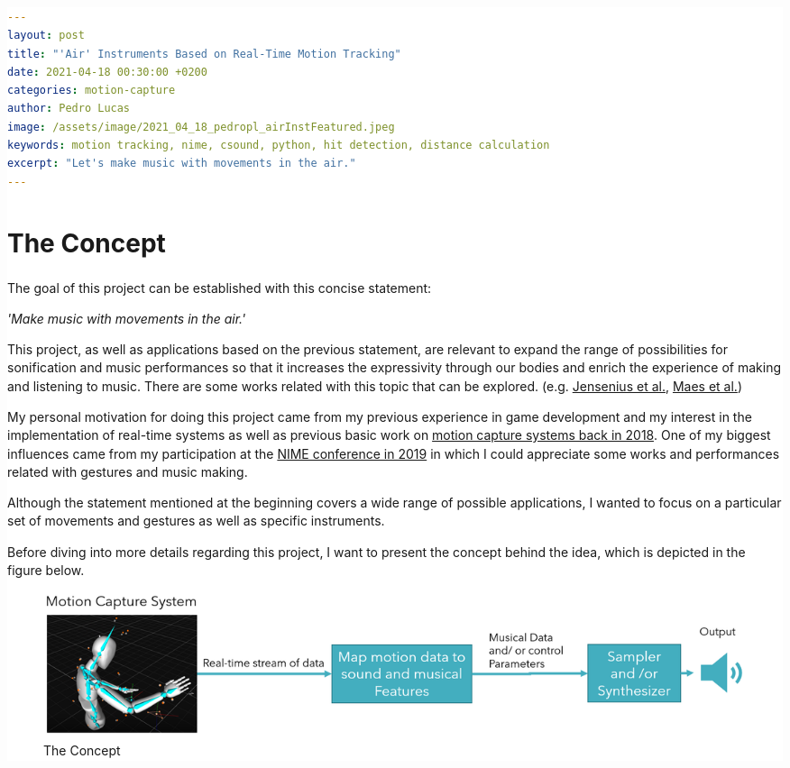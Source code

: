 ```yaml
---
layout: post
title: "'Air' Instruments Based on Real-Time Motion Tracking"
date: 2021-04-18 00:30:00 +0200
categories: motion-capture
author: Pedro Lucas
image: /assets/image/2021_04_18_pedropl_airInstFeatured.jpeg
keywords: motion tracking, nime, csound, python, hit detection, distance calculation
excerpt: "Let's make music with movements in the air."
---
```


# The Concept

The goal of this project can be established with this concise statement:

*'Make music with movements in the air.'*

This project, as well as applications based on the previous statement, are relevant to expand the range of possibilities for sonification and music performances so that it increases the expressivity through our bodies and enrich the experience of making and listening to music. There are some works related with this topic that can be explored. (e.g. [Jensenius et al.]( https://www.researchgate.net/publication/252066637_Musical_Gestures_concepts_and_methods_in_research), [Maes et al.](https://core.ac.uk/download/pdf/55706895.pdf))

My personal motivation for doing this project came from my previous experience in game development and my interest in the implementation of real-time systems as well as previous basic work on [motion capture systems back in 2018](https://pedrolucas.tech/artificial-swarm-intelligence/ ). One of my biggest influences came from my participation at the [NIME conference in 2019](https://pedrolucas.tech/nime-2019-my-first-music-technology-conference/) in which I could appreciate some works and performances related with gestures and music making.

Although the statement mentioned at the beginning covers a wide range of possible applications, I wanted to focus on a particular set of movements and gestures as well as specific instruments.

Before diving into more details regarding this project, I want to present the concept behind the idea, which is depicted in the figure below.

<figure style="float: none">
   <img src="/assets/image/2021_04_18_pedropl_airInstConcept.png" alt="concept" title="The Concept" width="auto" />
   <figcaption>The Concept</figcaption>
</figure>
